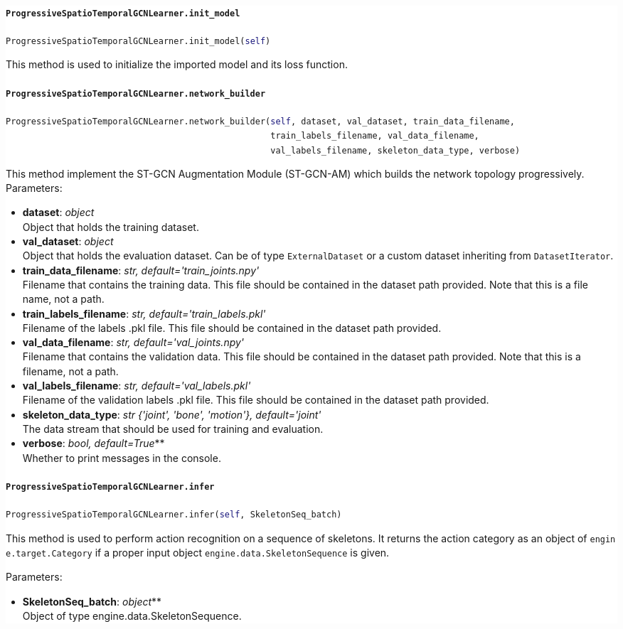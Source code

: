 
#### `ProgressiveSpatioTemporalGCNLearner.init_model`
```python
ProgressiveSpatioTemporalGCNLearner.init_model(self)
```
This method is used to initialize the imported model and its loss function. 
  
  
#### `ProgressiveSpatioTemporalGCNLearner.network_builder`
```python
ProgressiveSpatioTemporalGCNLearner.network_builder(self, dataset, val_dataset, train_data_filename,
                                                    train_labels_filename, val_data_filename,
                                                    val_labels_filename, skeleton_data_type, verbose)
```
This method implement the ST-GCN Augmentation Module (ST-GCN-AM) which builds the network topology progressively. 
Parameters:

- **dataset**: *object*  
  Object that holds the training dataset.
- **val_dataset**: *object*  
  Object that holds the evaluation dataset.
  Can be of type `ExternalDataset` or a custom dataset inheriting from `DatasetIterator`.
- **train_data_filename**: *str, default='train_joints.npy'*  
  Filename that contains the training data. 
  This file should be contained in the dataset path provided.
  Note that this is a file name, not a path.
- **train_labels_filename**: *str, default='train_labels.pkl'*  
  Filename of the labels .pkl file. 
  This file should be contained in the dataset path provided.
- **val_data_filename**: *str, default='val_joints.npy'*  
  Filename that contains the validation data.
  This file should be contained in the dataset path provided.
  Note that this is a filename, not a path.
- **val_labels_filename**: *str, default='val_labels.pkl'*  
  Filename of the validation labels .pkl file.
  This file should be contained in the dataset path provided.
- **skeleton_data_type**: *str {'joint', 'bone', 'motion'}, default='joint'*  
  The data stream that should be used for training and evaluation. 
- **verbose**: *bool, default=True***  
  Whether to print messages in the console.
  
  
#### `ProgressiveSpatioTemporalGCNLearner.infer`
```python
ProgressiveSpatioTemporalGCNLearner.infer(self, SkeletonSeq_batch)
```
This method is used to perform action recognition on a sequence of skeletons. 
It returns the action category as an object of `engine.target.Category` if a proper input object `engine.data.SkeletonSequence` is given. 

Parameters:
- **SkeletonSeq_batch**: *object***  
  Object of type engine.data.SkeletonSequence.

